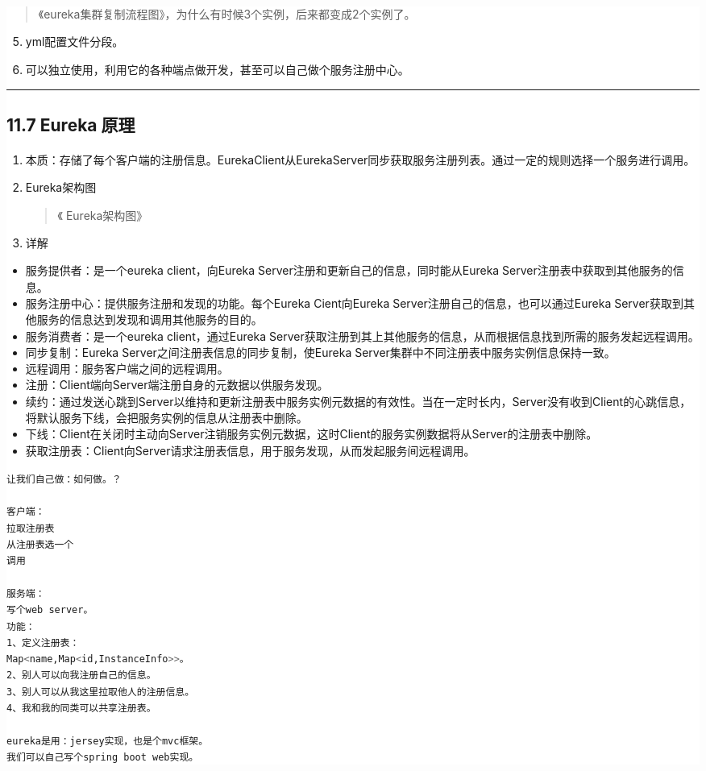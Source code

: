    ```sh
   
   ```

   > 《eureka集群复制流程图》，为什么有时候3个实例，后来都变成2个实例了。

5. yml配置文件分段。

6. 可以独立使用，利用它的各种端点做开发，甚至可以自己做个服务注册中心。

------



## 11.7 Eureka 原理



1. 本质：存储了每个客户端的注册信息。EurekaClient从EurekaServer同步获取服务注册列表。通过一定的规则选择一个服务进行调用。

2. Eureka架构图

   > 《 Eureka架构图》

3. 详解

- 服务提供者：是一个eureka client，向Eureka Server注册和更新自己的信息，同时能从Eureka Server注册表中获取到其他服务的信息。
- 服务注册中心：提供服务注册和发现的功能。每个Eureka Cient向Eureka Server注册自己的信息，也可以通过Eureka Server获取到其他服务的信息达到发现和调用其他服务的目的。
- 服务消费者：是一个eureka client，通过Eureka Server获取注册到其上其他服务的信息，从而根据信息找到所需的服务发起远程调用。
- 同步复制：Eureka Server之间注册表信息的同步复制，使Eureka Server集群中不同注册表中服务实例信息保持一致。
- 远程调用：服务客户端之间的远程调用。
- 注册：Client端向Server端注册自身的元数据以供服务发现。
- 续约：通过发送心跳到Server以维持和更新注册表中服务实例元数据的有效性。当在一定时长内，Server没有收到Client的心跳信息，将默认服务下线，会把服务实例的信息从注册表中删除。
- 下线：Client在关闭时主动向Server注销服务实例元数据，这时Client的服务实例数据将从Server的注册表中删除。
- 获取注册表：Client向Server请求注册表信息，用于服务发现，从而发起服务间远程调用。

```sh
让我们自己做：如何做。？

客户端：
拉取注册表
从注册表选一个
调用

服务端：
写个web server。
功能：
1、定义注册表：
Map<name,Map<id,InstanceInfo>>。
2、别人可以向我注册自己的信息。
3、别人可以从我这里拉取他人的注册信息。
4、我和我的同类可以共享注册表。

eureka是用：jersey实现，也是个mvc框架。
我们可以自己写个spring boot web实现。
```
